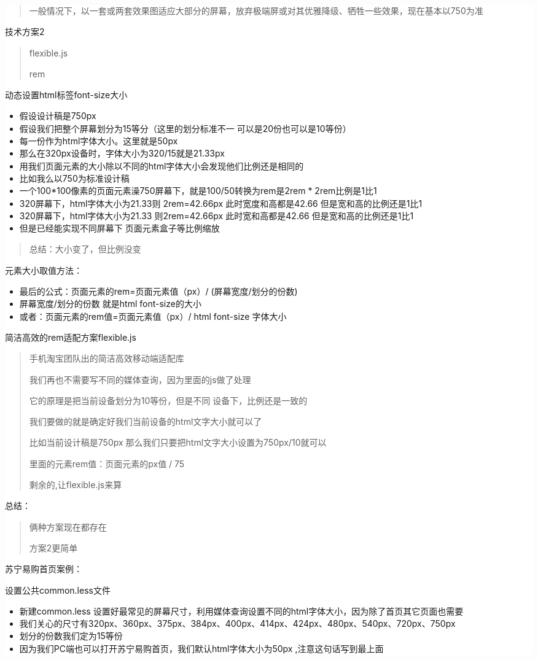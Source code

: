 > 一般情况下，以一套或两套效果图适应大部分的屏幕，放弃极端屏或对其优雅降级、牺牲一些效果，现在基本以750为准

技术方案2

> flexible.js
>
> rem

动态设置html标签font-size大小

- 假设设计稿是750px
- 假设我们把整个屏幕划分为15等分（这里的划分标准不一  可以是20份也可以是10等份）
- 每一份作为html字体大小。这里就是50px
- 那么在320px设备时，字体大小为320/15就是21.33px
- 用我们页面元素的大小除以不同的html字体大小会发现他们比例还是相同的
- 比如我么以750为标准设计稿
- 一个100*100像素的页面元素澡750屏幕下，就是100/50转换为rem是2rem  *  2rem比例是1比1
- 320屏幕下，html字体大小为21.33则 2rem=42.66px 此时宽度和高都是42.66 但是宽和高的比例还是1比1
- 320屏幕下，html字体大小为21.33 则2rem=42.66px 此时宽和高都是42.66 但是宽和高的比例还是1比1
- 但是已经能实现不同屏幕下 页面元素盒子等比例缩放

> 总结：大小变了，但比例没变

元素大小取值方法：

- 最后的公式：页面元素的rem=页面元素值（px）/ (屏幕宽度/划分的份数)
- 屏幕宽度/划分的份数 就是html font-size的大小
- 或者：页面元素的rem值=页面元素值（px）/ html font-size 字体大小

简洁高效的rem适配方案flexible.js

> 手机淘宝团队出的简洁高效移动端适配库
>
> 我们再也不需要写不同的媒体查询，因为里面的js做了处理
>
> 它的原理是把当前设备划分为10等份，但是不同 设备下，比例还是一致的
>
> 我们要做的就是确定好我们当前设备的html文字大小就可以了
>
> 比如当前设计稿是750px 那么我们只要把html文字大小设置为750px/10就可以
>
> 里面的元素rem值：页面元素的px值 / 75
>
> 剩余的,让flexible.js来算

总结：

> 俩种方案现在都存在
>
> 方案2更简单

苏宁易购首页案例：

设置公共common.less文件

- 新建common.less 设置好最常见的屏幕尺寸，利用媒体查询设置不同的html字体大小，因为除了首页其它页面也需要
- 我们关心的尺寸有320px、360px、375px、384px、400px、414px、424px、480px、540px、720px、750px
- 划分的份数我们定为15等份
- 因为我们PC端也可以打开苏宁易购首页，我们默认html字体大小为50px ,注意这句话写到最上面
